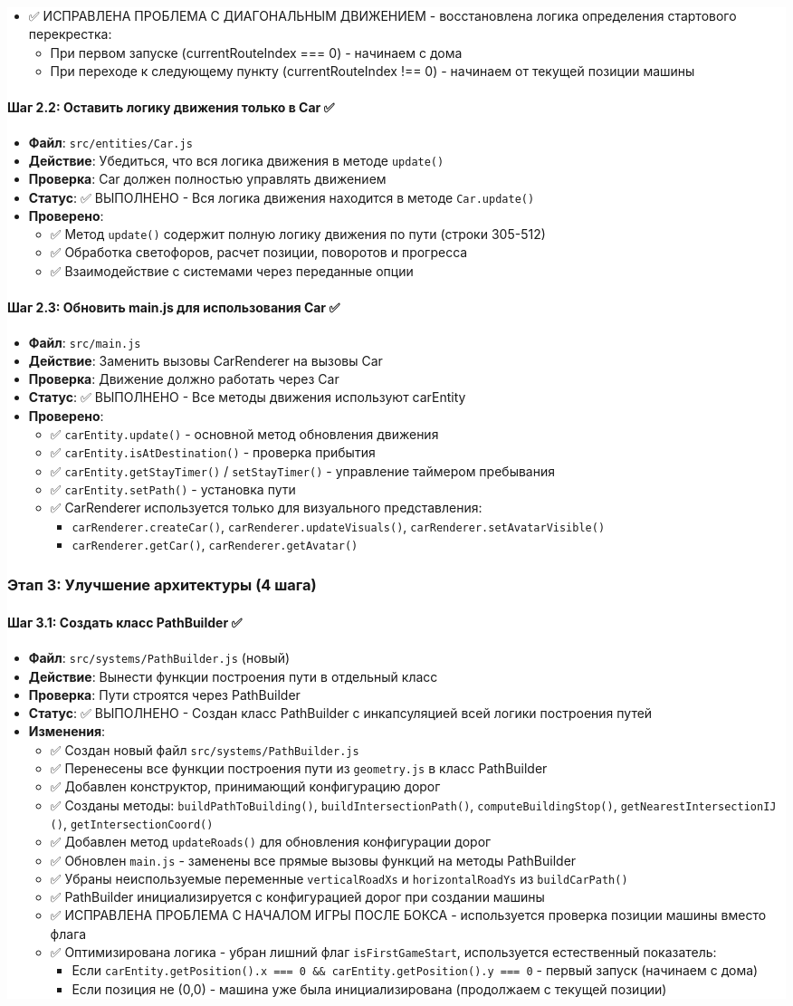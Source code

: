   - ✅ ИСПРАВЛЕНА ПРОБЛЕМА С ДИАГОНАЛЬНЫМ ДВИЖЕНИЕМ - восстановлена логика определения стартового перекрестка:
    - При первом запуске (currentRouteIndex === 0) - начинаем с дома
    - При переходе к следующему пункту (currentRouteIndex !== 0) - начинаем от текущей позиции машины

#### Шаг 2.2: Оставить логику движения только в Car ✅
- **Файл**: `src/entities/Car.js`
- **Действие**: Убедиться, что вся логика движения в методе `update()`
- **Проверка**: Car должен полностью управлять движением
- **Статус**: ✅ ВЫПОЛНЕНО - Вся логика движения находится в методе `Car.update()`
- **Проверено**: 
  - ✅ Метод `update()` содержит полную логику движения по пути (строки 305-512)
  - ✅ Обработка светофоров, расчет позиции, поворотов и прогресса
  - ✅ Взаимодействие с системами через переданные опции

#### Шаг 2.3: Обновить main.js для использования Car ✅
- **Файл**: `src/main.js`
- **Действие**: Заменить вызовы CarRenderer на вызовы Car
- **Проверка**: Движение должно работать через Car
- **Статус**: ✅ ВЫПОЛНЕНО - Все методы движения используют carEntity
- **Проверено**:
  - ✅ `carEntity.update()` - основной метод обновления движения
  - ✅ `carEntity.isAtDestination()` - проверка прибытия
  - ✅ `carEntity.getStayTimer()` / `setStayTimer()` - управление таймером пребывания
  - ✅ `carEntity.setPath()` - установка пути
  - ✅ CarRenderer используется только для визуального представления:
    - `carRenderer.createCar()`, `carRenderer.updateVisuals()`, `carRenderer.setAvatarVisible()`
    - `carRenderer.getCar()`, `carRenderer.getAvatar()`

### Этап 3: Улучшение архитектуры (4 шага)

#### Шаг 3.1: Создать класс PathBuilder ✅
- **Файл**: `src/systems/PathBuilder.js` (новый)
- **Действие**: Вынести функции построения пути в отдельный класс
- **Проверка**: Пути строятся через PathBuilder
- **Статус**: ✅ ВЫПОЛНЕНО - Создан класс PathBuilder с инкапсуляцией всей логики построения путей
- **Изменения**:
  - ✅ Создан новый файл `src/systems/PathBuilder.js`
  - ✅ Перенесены все функции построения пути из `geometry.js` в класс PathBuilder
  - ✅ Добавлен конструктор, принимающий конфигурацию дорог
  - ✅ Созданы методы: `buildPathToBuilding()`, `buildIntersectionPath()`, `computeBuildingStop()`, `getNearestIntersectionIJ()`, `getIntersectionCoord()`
  - ✅ Добавлен метод `updateRoads()` для обновления конфигурации дорог
  - ✅ Обновлен `main.js` - заменены все прямые вызовы функций на методы PathBuilder
  - ✅ Убраны неиспользуемые переменные `verticalRoadXs` и `horizontalRoadYs` из `buildCarPath()`
  - ✅ PathBuilder инициализируется с конфигурацией дорог при создании машины
  - ✅ ИСПРАВЛЕНА ПРОБЛЕМА С НАЧАЛОМ ИГРЫ ПОСЛЕ БОКСА - используется проверка позиции машины вместо флага
  - ✅ Оптимизирована логика - убран лишний флаг `isFirstGameStart`, используется естественный показатель:
    - Если `carEntity.getPosition().x === 0 && carEntity.getPosition().y === 0` - первый запуск (начинаем с дома)
    - Если позиция не (0,0) - машина уже была инициализирована (продолжаем с текущей позиции)
